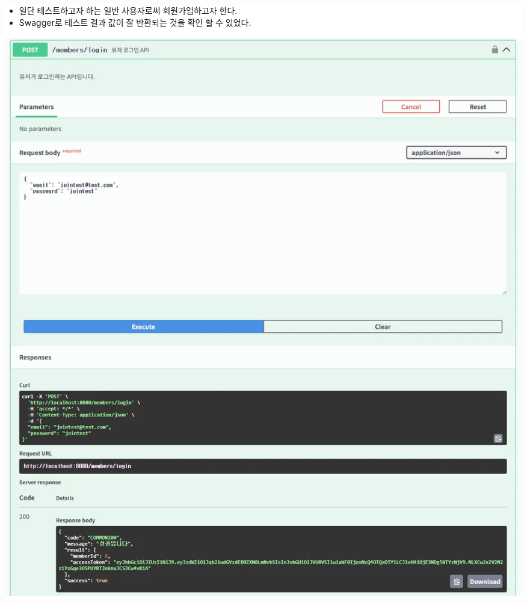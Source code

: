 - 일단 테스트하고자 하는 일반 사용자로써 회원가입하고자 한다.
- Swagger로 테스트 결과 값이 잘 반환되는 것을 확인 할 수 있었다.

![image.png](581747d0-d250-4b6e-b27e-17c8151ce892.png)

